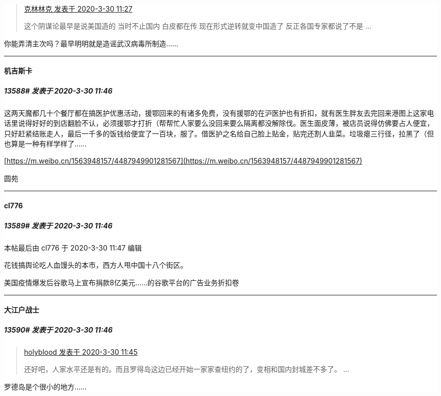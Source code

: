 

<blockquote><a href="httphttps://bbs.saraba1st.com/2b/forum.php?mod=redirect&amp;goto=findpost&amp;pid=46920995&amp;ptid=1920488" target="_blank">克林林克 发表于 2020-3-30 11:27</a>

这个阴谋论最早是说美国造的 当时不止国内 白皮都在传 现在形式逆转就变中国造了 反正各国专家都说了不是 ...</blockquote>
你能弄清主次吗？最早明明就是造谣武汉病毒所制造……







*****

####  机吉斯卡  
##### 13588#       发表于 2020-3-30 11:46




这两天魔都几十个餐厅都在搞医护优惠活动，援鄂回来的有诸多免费，没有援鄂的在沪医护也有折扣，就有医生胖友去完回来港图上这家电话里说得好好的到店翻脸不认，必须援鄂才打折（帮帮忙人家要么没回来要么隔离都没解除伐。医生面皮薄，被店员说得仿佛要占人便宜，只好赶紧结账走人，最后一千多的饭钱给便宜了一百块，服了。借医护之名给自己脸上贴金，贴完还割人韭菜。垃圾瘪三行径，拉黑了（但也算是一种有样学样了……

[https://m.weibo.cn/1563948157/4487949901281567](https://m.weibo.cn/1563948157/4487949901281567)


圆苑







*****

####  cl776  
##### 13589#       发表于 2020-3-30 11:46



 本帖最后由 cl776 于 2020-3-30 11:47 编辑 

花钱搞舆论吃人血馒头的本市，西方人甩中国十八个街区。

美国疫情爆发后谷歌马上宣布捐款8亿美元......的谷歌平台的广告业务折扣卷







*****

####  大江户战士  
##### 13590#       发表于 2020-3-30 11:46



<blockquote><a href="httphttps://bbs.saraba1st.com/2b/forum.php?mod=redirect&amp;goto=findpost&amp;pid=46921227&amp;ptid=1920488" target="_blank">holyblood 发表于 2020-3-30 11:45</a>

还好吧，人家水平还是有的。而且罗得岛这边已经开始一家家查纽约的了，变相和国内封城差不多了。 ...</blockquote>
罗德岛是个很小的地方……
